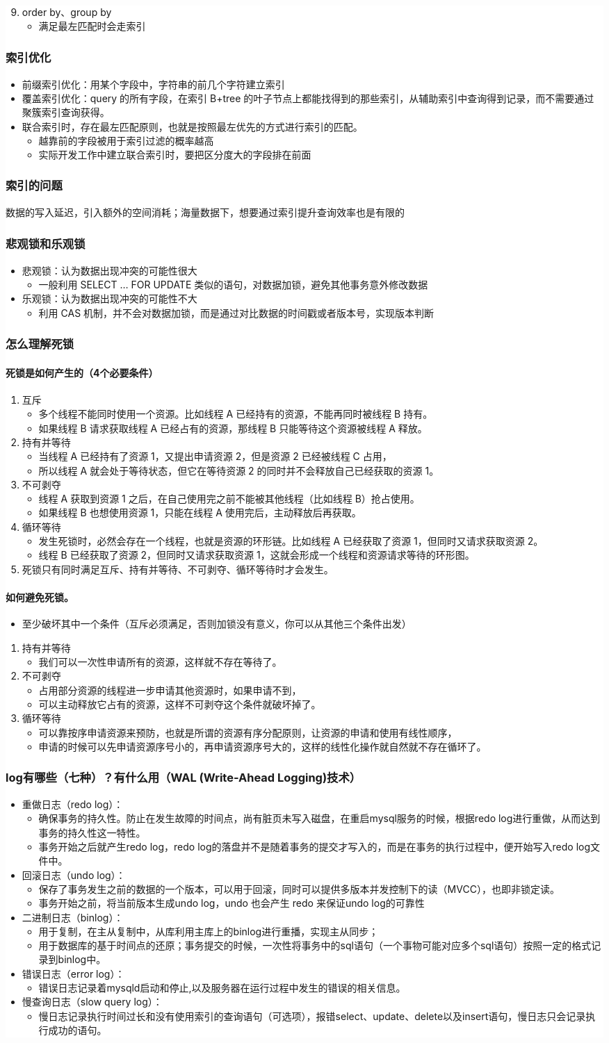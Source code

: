 9. order by、group by
   - 满足最左匹配时会走索引

### 索引优化
- 前缀索引优化：用某个字段中，字符串的前几个字符建立索引
- 覆盖索引优化：query 的所有字段，在索引 B+tree 的叶子节点上都能找得到的那些索引，从辅助索引中查询得到记录，而不需要通过聚簇索引查询获得。
- 联合索引时，存在最左匹配原则，也就是按照最左优先的方式进行索引的匹配。
  - 越靠前的字段被用于索引过滤的概率越高
  - 实际开发工作中建立联合索引时，要把区分度大的字段排在前面

### 索引的问题
数据的写入延迟，引入额外的空间消耗；海量数据下，想要通过索引提升查询效率也是有限的


### 悲观锁和乐观锁
- 悲观锁：认为数据出现冲突的可能性很大
  - 一般利用 SELECT … FOR UPDATE 类似的语句，对数据加锁，避免其他事务意外修改数据
- 乐观锁：认为数据出现冲突的可能性不大
  - 利用 CAS 机制，并不会对数据加锁，而是通过对比数据的时间戳或者版本号，实现版本判断
  

### 怎么理解死锁
#### 死锁是如何产生的（4个必要条件）
1. 互斥
   - 多个线程不能同时使用一个资源。比如线程 A 已经持有的资源，不能再同时被线程 B 持有。
   - 如果线程 B 请求获取线程 A 已经占有的资源，那线程 B 只能等待这个资源被线程 A 释放。
2. 持有并等待
   - 当线程 A 已经持有了资源 1，又提出申请资源 2，但是资源 2 已经被线程 C 占用，
   - 所以线程 A 就会处于等待状态，但它在等待资源 2 的同时并不会释放自己已经获取的资源 1。
3. 不可剥夺
   - 线程 A 获取到资源 1 之后，在自己使用完之前不能被其他线程（比如线程 B）抢占使用。
   - 如果线程 B 也想使用资源 1，只能在线程 A 使用完后，主动释放后再获取。
4. 循环等待
   - 发生死锁时，必然会存在一个线程，也就是资源的环形链。比如线程 A 已经获取了资源 1，但同时又请求获取资源 2。
   - 线程 B 已经获取了资源 2，但同时又请求获取资源 1，这就会形成一个线程和资源请求等待的环形图。
5. 死锁只有同时满足互斥、持有并等待、不可剥夺、循环等待时才会发生。

#### 如何避免死锁。
- 至少破坏其中一个条件（互斥必须满足，否则加锁没有意义，你可以从其他三个条件出发）
1. 持有并等待
   - 我们可以一次性申请所有的资源，这样就不存在等待了。
2. 不可剥夺
   - 占用部分资源的线程进一步申请其他资源时，如果申请不到，
   - 可以主动释放它占有的资源，这样不可剥夺这个条件就破坏掉了。
3. 循环等待
   - 可以靠按序申请资源来预防，也就是所谓的资源有序分配原则，让资源的申请和使用有线性顺序，
   - 申请的时候可以先申请资源序号小的，再申请资源序号大的，这样的线性化操作就自然就不存在循环了。


### log有哪些（七种）？有什么用（WAL (Write-Ahead Logging)技术）
- 重做日志（redo log）：
  - 确保事务的持久性。防止在发生故障的时间点，尚有脏页未写入磁盘，在重启mysql服务的时候，根据redo log进行重做，从而达到事务的持久性这一特性。
  - 事务开始之后就产生redo log，redo log的落盘并不是随着事务的提交才写入的，而是在事务的执行过程中，便开始写入redo log文件中。
- 回滚日志（undo log）：
  - 保存了事务发生之前的数据的一个版本，可以用于回滚，同时可以提供多版本并发控制下的读（MVCC），也即非锁定读。
  - 事务开始之前，将当前版本生成undo log，undo 也会产生 redo 来保证undo log的可靠性
- 二进制日志（binlog）：
  - 用于复制，在主从复制中，从库利用主库上的binlog进行重播，实现主从同步；
  - 用于数据库的基于时间点的还原；事务提交的时候，一次性将事务中的sql语句（一个事物可能对应多个sql语句）按照一定的格式记录到binlog中。
- 错误日志（error log）：
  - 错误日志记录着mysqld启动和停止,以及服务器在运行过程中发生的错误的相关信息。
- 慢查询日志（slow query log）：
  - 慢日志记录执行时间过长和没有使用索引的查询语句（可选项），报错select、update、delete以及insert语句，慢日志只会记录执行成功的语句。